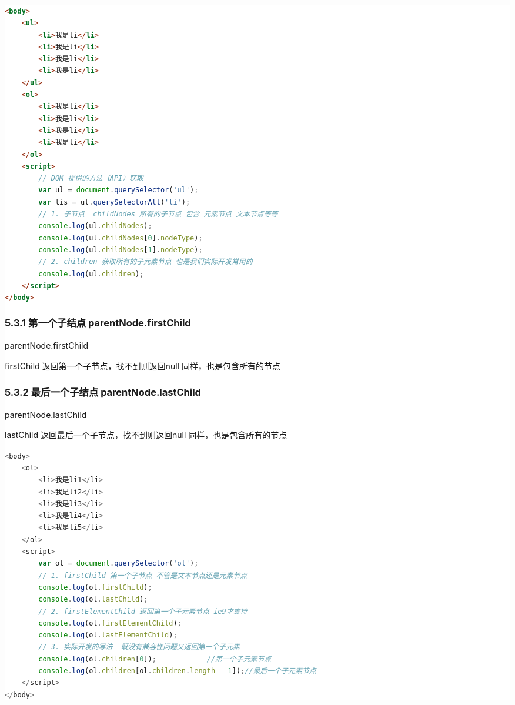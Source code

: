 ```html
<body>
    <ul>
        <li>我是li</li>
        <li>我是li</li>
        <li>我是li</li>
        <li>我是li</li>
    </ul>
    <ol>
        <li>我是li</li>
        <li>我是li</li>
        <li>我是li</li>
        <li>我是li</li>
    </ol>
    <script>
        // DOM 提供的方法（API）获取
        var ul = document.querySelector('ul');
        var lis = ul.querySelectorAll('li');
        // 1. 子节点  childNodes 所有的子节点 包含 元素节点 文本节点等等
        console.log(ul.childNodes);
        console.log(ul.childNodes[0].nodeType);
        console.log(ul.childNodes[1].nodeType);
        // 2. children 获取所有的子元素节点 也是我们实际开发常用的
        console.log(ul.children);
    </script>
</body>
```


### 5.3.1 第一个子结点 parentNode.firstChild
parentNode.firstChild

firstChild 返回第一个子节点，找不到则返回null
同样，也是包含所有的节点

### 5.3.2 最后一个子结点 parentNode.lastChild
parentNode.lastChild

lastChild 返回最后一个子节点，找不到则返回null
同样，也是包含所有的节点

```js
<body>
    <ol>
        <li>我是li1</li>
        <li>我是li2</li>
        <li>我是li3</li>
        <li>我是li4</li>
        <li>我是li5</li>
    </ol>
    <script>
        var ol = document.querySelector('ol');
        // 1. firstChild 第一个子节点 不管是文本节点还是元素节点
        console.log(ol.firstChild);
        console.log(ol.lastChild);
        // 2. firstElementChild 返回第一个子元素节点 ie9才支持
        console.log(ol.firstElementChild);
        console.log(ol.lastElementChild);
        // 3. 实际开发的写法  既没有兼容性问题又返回第一个子元素
        console.log(ol.children[0]);			//第一个子元素节点
        console.log(ol.children[ol.children.length - 1]);//最后一个子元素节点
    </script>
</body>

```
